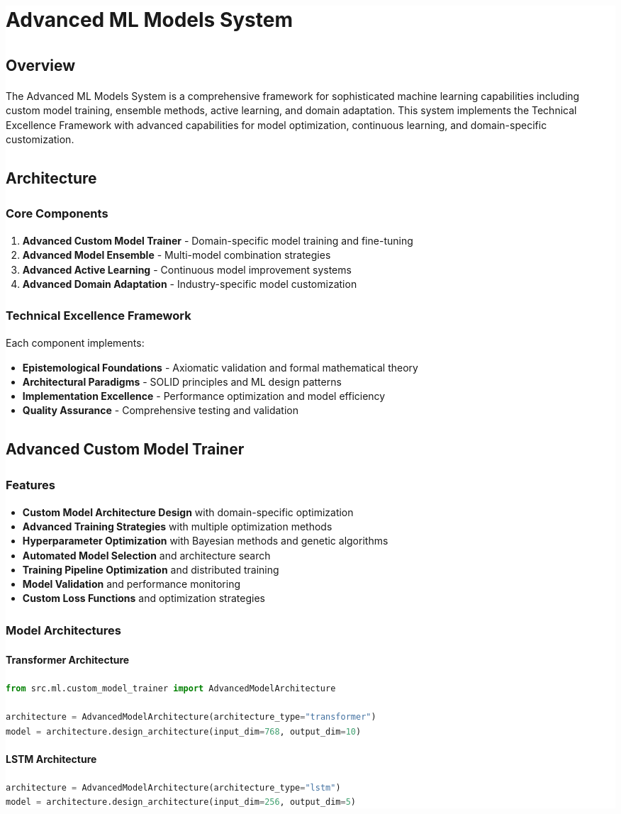 # Advanced ML Models System

## Overview

The Advanced ML Models System is a comprehensive framework for sophisticated machine learning capabilities including custom model training, ensemble methods, active learning, and domain adaptation. This system implements the Technical Excellence Framework with advanced capabilities for model optimization, continuous learning, and domain-specific customization.

## Architecture

### Core Components

1. **Advanced Custom Model Trainer** - Domain-specific model training and fine-tuning
2. **Advanced Model Ensemble** - Multi-model combination strategies
3. **Advanced Active Learning** - Continuous model improvement systems
4. **Advanced Domain Adaptation** - Industry-specific model customization

### Technical Excellence Framework

Each component implements:
- **Epistemological Foundations** - Axiomatic validation and formal mathematical theory
- **Architectural Paradigms** - SOLID principles and ML design patterns
- **Implementation Excellence** - Performance optimization and model efficiency
- **Quality Assurance** - Comprehensive testing and validation

## Advanced Custom Model Trainer

### Features

- **Custom Model Architecture Design** with domain-specific optimization
- **Advanced Training Strategies** with multiple optimization methods
- **Hyperparameter Optimization** with Bayesian methods and genetic algorithms
- **Automated Model Selection** and architecture search
- **Training Pipeline Optimization** and distributed training
- **Model Validation** and performance monitoring
- **Custom Loss Functions** and optimization strategies

### Model Architectures

#### Transformer Architecture
```python
from src.ml.custom_model_trainer import AdvancedModelArchitecture

architecture = AdvancedModelArchitecture(architecture_type="transformer")
model = architecture.design_architecture(input_dim=768, output_dim=10)
```

#### LSTM Architecture
```python
architecture = AdvancedModelArchitecture(architecture_type="lstm")
model = architecture.design_architecture(input_dim=256, output_dim=5)
```
